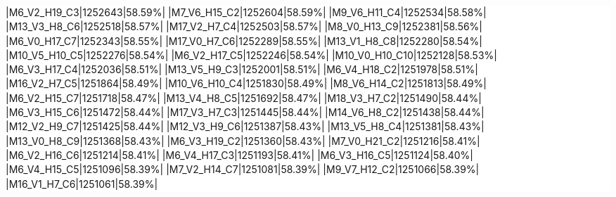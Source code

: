 |M6_V2_H19_C3|1252643|58.59%|
|M7_V6_H15_C2|1252604|58.59%|
|M9_V6_H11_C4|1252534|58.58%|
|M13_V3_H8_C6|1252518|58.57%|
|M17_V2_H7_C4|1252503|58.57%|
|M8_V0_H13_C9|1252381|58.56%|
|M6_V0_H17_C7|1252343|58.55%|
|M17_V0_H7_C6|1252289|58.55%|
|M13_V1_H8_C8|1252280|58.54%|
|M10_V5_H10_C5|1252276|58.54%|
|M6_V2_H17_C5|1252246|58.54%|
|M10_V0_H10_C10|1252128|58.53%|
|M6_V3_H17_C4|1252036|58.51%|
|M13_V5_H9_C3|1252001|58.51%|
|M6_V4_H18_C2|1251978|58.51%|
|M16_V2_H7_C5|1251864|58.49%|
|M10_V6_H10_C4|1251830|58.49%|
|M8_V6_H14_C2|1251813|58.49%|
|M6_V2_H15_C7|1251718|58.47%|
|M13_V4_H8_C5|1251692|58.47%|
|M18_V3_H7_C2|1251490|58.44%|
|M6_V3_H15_C6|1251472|58.44%|
|M17_V3_H7_C3|1251445|58.44%|
|M14_V6_H8_C2|1251438|58.44%|
|M12_V2_H9_C7|1251425|58.44%|
|M12_V3_H9_C6|1251387|58.43%|
|M13_V5_H8_C4|1251381|58.43%|
|M13_V0_H8_C9|1251368|58.43%|
|M6_V3_H19_C2|1251360|58.43%|
|M7_V0_H21_C2|1251216|58.41%|
|M6_V2_H16_C6|1251214|58.41%|
|M6_V4_H17_C3|1251193|58.41%|
|M6_V3_H16_C5|1251124|58.40%|
|M6_V4_H15_C5|1251096|58.39%|
|M7_V2_H14_C7|1251081|58.39%|
|M9_V7_H12_C2|1251066|58.39%|
|M16_V1_H7_C6|1251061|58.39%|